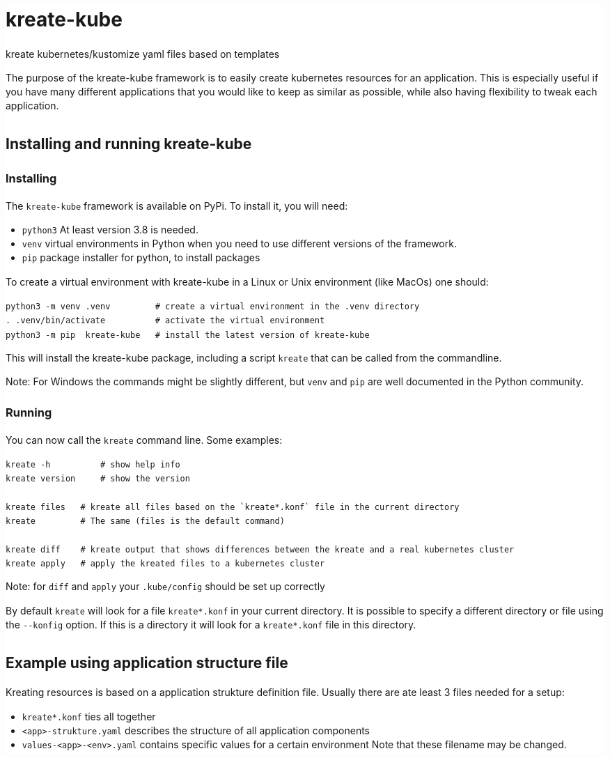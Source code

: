 # kreate-kube
kreate kubernetes/kustomize yaml files based on templates

The purpose of the kreate-kube framework is to easily create
kubernetes resources for an application.
This is especially useful if you have many different applications
that you would like to keep as similar as possible,
while also having flexibility to tweak each application.

## Installing and running kreate-kube
### Installing
The `kreate-kube` framework is available on PyPi.
To install it, you will need:
- `python3`  At least version 3.8 is needed.
- `venv` virtual environments in Python when you need to use different versions of the framework.
- `pip` package installer for python, to install packages

To create a virtual environment with kreate-kube in a Linux or Unix environment (like MacOs) one should:
```
python3 -m venv .venv         # create a virtual environment in the .venv directory
. .venv/bin/activate          # activate the virtual environment
python3 -m pip  kreate-kube   # install the latest version of kreate-kube
```
This will install the kreate-kube package, including a script `kreate` that can be called from the commandline.

Note: For Windows the commands might be slightly different, but `venv` and `pip`
are well documented in the Python community.

### Running
You can now call the `kreate` command line. Some examples:
```
kreate -h          # show help info
kreate version     # show the version

kreate files   # kreate all files based on the `kreate*.konf` file in the current directory
kreate         # The same (files is the default command)

kreate diff    # kreate output that shows differences between the kreate and a real kubernetes cluster
kreate apply   # apply the kreated files to a kubernetes cluster
```
Note: for `diff` and `apply` your `.kube/config` should be set up correctly


By default `kreate` will look for a file `kreate*.konf` in your current directory.
It is possible to specify a different directory or file using the `--konfig` option.
If this is a directory it will look for a `kreate*.konf` file in this directory.


## Example using application structure file
Kreating resources is based on a application strukture definition file.
Usually there are ate least 3 files needed for a setup:
- `kreate*.konf`  ties all together
- `<app>-strukture.yaml`  describes the structure of all application components
- `values-<app>-<env>.yaml`  contains specific values for a certain environment
Note that these filename may be changed.
